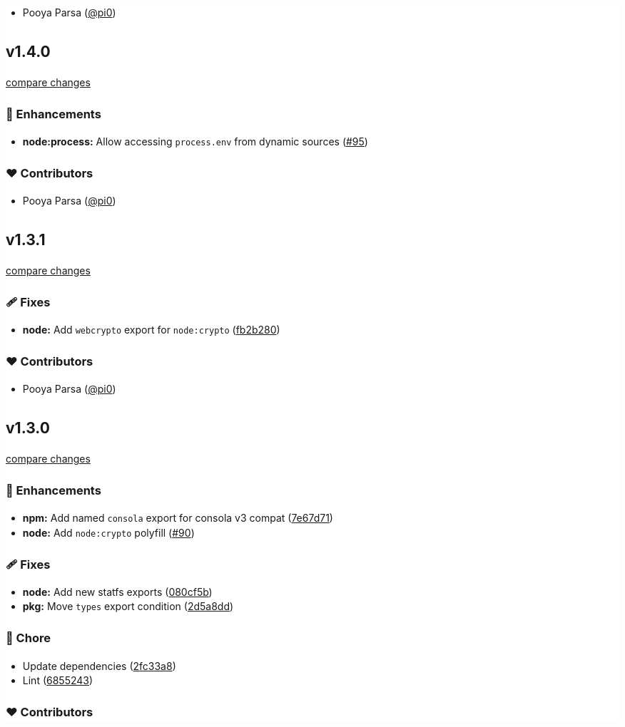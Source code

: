 - Pooya Parsa ([@pi0](http://github.com/pi0))

## v1.4.0

[compare changes](https://github.com/unjs/unenv/compare/v1.3.1...v1.4.0)


### 🚀 Enhancements

  - **node:process:** Allow accessing `process.env` from dynamic sources ([#95](https://github.com/unjs/unenv/pull/95))

### ❤️  Contributors

- Pooya Parsa ([@pi0](http://github.com/pi0))

## v1.3.1

[compare changes](https://github.com/unjs/unenv/compare/v1.3.0...v1.3.1)


### 🩹 Fixes

  - **node:** Add `webcrypto` export for `node:crypto` ([fb2b280](https://github.com/unjs/unenv/commit/fb2b280))

### ❤️  Contributors

- Pooya Parsa ([@pi0](http://github.com/pi0))

## v1.3.0

[compare changes](https://github.com/unjs/unenv/compare/v1.2.2...v1.3.0)


### 🚀 Enhancements

  - **npm:** Add named `consola` export for consola v3 compat ([7e67d71](https://github.com/unjs/unenv/commit/7e67d71))
  - **node:** Add `node:crypto` polyfill ([#90](https://github.com/unjs/unenv/pull/90))

### 🩹 Fixes

  - **node:** Add new statfs exports ([080cf5b](https://github.com/unjs/unenv/commit/080cf5b))
  - **pkg:** Move `types` export condition ([2d5a8dd](https://github.com/unjs/unenv/commit/2d5a8dd))

### 🏡 Chore

  - Update dependencies ([2fc33a8](https://github.com/unjs/unenv/commit/2fc33a8))
  - Lint ([6855243](https://github.com/unjs/unenv/commit/6855243))

### ❤️  Contributors
